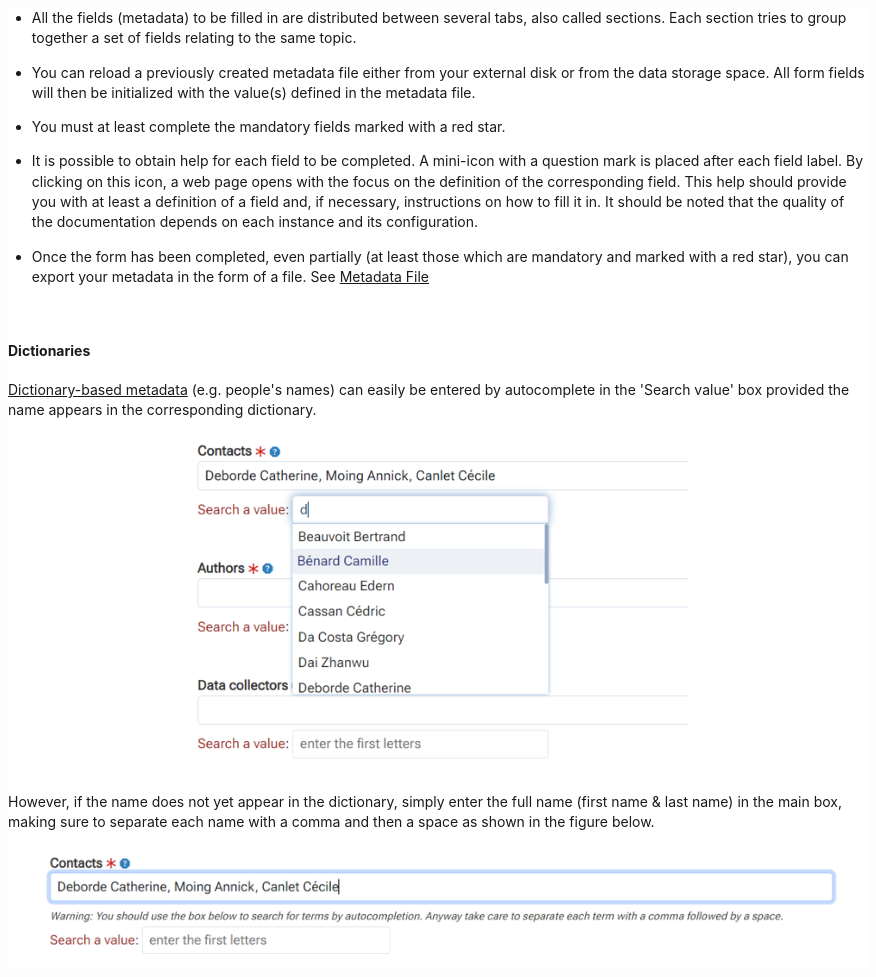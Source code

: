 * All the fields (metadata) to be filled in are distributed between several tabs, also called sections. Each section tries to group together a set of fields relating to the same topic.

* You can reload a previously created metadata file either from your external disk or from the data storage space. All form fields will then be initialized with the value(s) defined in the metadata file.

* You must at least complete the mandatory fields marked with a red star.

* It is possible to obtain help for each field to be completed. A mini-icon with a question mark is placed after each field label. By clicking on this icon, a web page opens with the focus on the definition of the corresponding field. This help should provide you with at least a definition of a field and, if necessary, instructions on how to fill it in. It should be noted that the quality of the documentation depends on each instance and its configuration.

* Once the form has been completed, even partially (at least those which are mandatory and marked with a red star), you can export your metadata in the form of a file. See [Metadata File](../metadata)

<br>

#### Dictionaries

[Dictionary-based metadata](../../dictionaries/) (e.g. people's names) can easily be entered by autocomplete in the 'Search value' box provided the name appears in the corresponding dictionary.

<center>
<a href="../../images/tuto2_fig2.png" data-lightbox="fig1"><img src="../../images/tuto2_fig2.png" width="500px"></a><br>
</center>

However, if the name does not yet appear in the dictionary, simply enter the full name (first name & last name) in the main box, making sure to separate each name with a comma and then a space as shown in the figure below.

<center>
<a href="../../images/tuto2_fig3.png" data-lightbox="fig2"><img src="../../images/tuto2_fig3.png" width="800px"></a><br>
</center>
